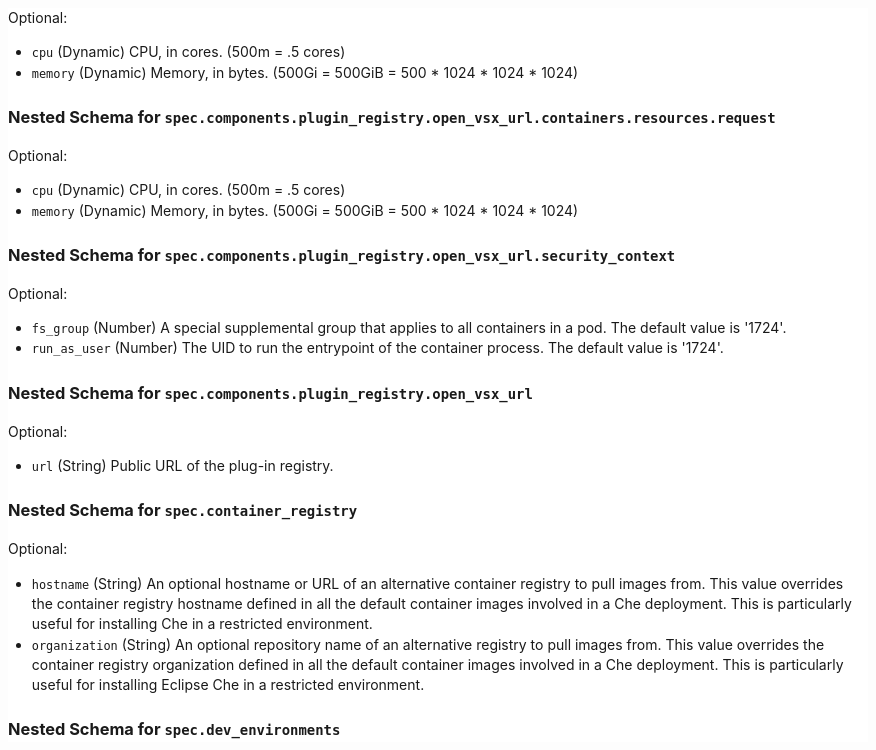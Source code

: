 Optional:

- `cpu` (Dynamic) CPU, in cores. (500m = .5 cores)
- `memory` (Dynamic) Memory, in bytes. (500Gi = 500GiB = 500 * 1024 * 1024 * 1024)


<a id="nestedatt--spec--components--plugin_registry--open_vsx_url--containers--resources--request"></a>
### Nested Schema for `spec.components.plugin_registry.open_vsx_url.containers.resources.request`

Optional:

- `cpu` (Dynamic) CPU, in cores. (500m = .5 cores)
- `memory` (Dynamic) Memory, in bytes. (500Gi = 500GiB = 500 * 1024 * 1024 * 1024)




<a id="nestedatt--spec--components--plugin_registry--open_vsx_url--security_context"></a>
### Nested Schema for `spec.components.plugin_registry.open_vsx_url.security_context`

Optional:

- `fs_group` (Number) A special supplemental group that applies to all containers in a pod. The default value is '1724'.
- `run_as_user` (Number) The UID to run the entrypoint of the container process. The default value is '1724'.



<a id="nestedatt--spec--components--plugin_registry--external_plugin_registries"></a>
### Nested Schema for `spec.components.plugin_registry.open_vsx_url`

Optional:

- `url` (String) Public URL of the plug-in registry.




<a id="nestedatt--spec--container_registry"></a>
### Nested Schema for `spec.container_registry`

Optional:

- `hostname` (String) An optional hostname or URL of an alternative container registry to pull images from. This value overrides the container registry hostname defined in all the default container images involved in a Che deployment. This is particularly useful for installing Che in a restricted environment.
- `organization` (String) An optional repository name of an alternative registry to pull images from. This value overrides the container registry organization defined in all the default container images involved in a Che deployment. This is particularly useful for installing Eclipse Che in a restricted environment.


<a id="nestedatt--spec--dev_environments"></a>
### Nested Schema for `spec.dev_environments`
